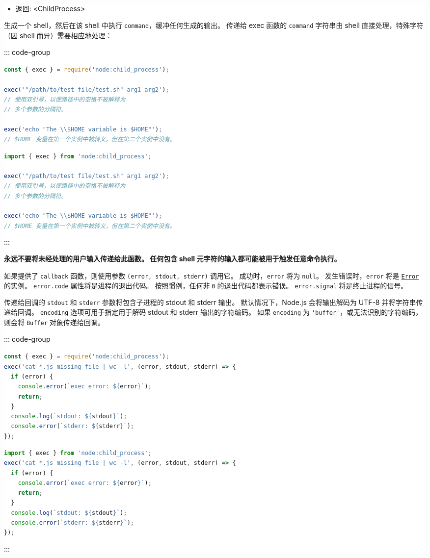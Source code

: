 
- 返回: [\<ChildProcess\>](/zh/nodejs/api/child_process#class-childprocess)

生成一个 shell，然后在该 shell 中执行 `command`，缓冲任何生成的输出。 传递给 exec 函数的 `command` 字符串由 shell 直接处理，特殊字符（因 [shell](https://en.wikipedia.org/wiki/List_of_command-line_interpreters) 而异）需要相应地处理：

::: code-group
```js [CJS]
const { exec } = require('node:child_process');

exec('"/path/to/test file/test.sh" arg1 arg2');
// 使用双引号，以便路径中的空格不被解释为
// 多个参数的分隔符。

exec('echo "The \\$HOME variable is $HOME"');
// $HOME 变量在第一个实例中被转义，但在第二个实例中没有。
```

```js [ESM]
import { exec } from 'node:child_process';

exec('"/path/to/test file/test.sh" arg1 arg2');
// 使用双引号，以便路径中的空格不被解释为
// 多个参数的分隔符。

exec('echo "The \\$HOME variable is $HOME"');
// $HOME 变量在第一个实例中被转义，但在第二个实例中没有。
```
:::

**永远不要将未经处理的用户输入传递给此函数。 任何包含 shell 元字符的输入都可能被用于触发任意命令执行。**

如果提供了 `callback` 函数，则使用参数 `(error, stdout, stderr)` 调用它。 成功时，`error` 将为 `null`。 发生错误时，`error` 将是 [`Error`](/zh/nodejs/api/errors#class-error) 的实例。 `error.code` 属性将是进程的退出代码。 按照惯例，任何非 `0` 的退出代码都表示错误。 `error.signal` 将是终止进程的信号。

传递给回调的 `stdout` 和 `stderr` 参数将包含子进程的 stdout 和 stderr 输出。 默认情况下，Node.js 会将输出解码为 UTF-8 并将字符串传递给回调。 `encoding` 选项可用于指定用于解码 stdout 和 stderr 输出的字符编码。 如果 `encoding` 为 `'buffer'`，或无法识别的字符编码，则会将 `Buffer` 对象传递给回调。

::: code-group
```js [CJS]
const { exec } = require('node:child_process');
exec('cat *.js missing_file | wc -l', (error, stdout, stderr) => {
  if (error) {
    console.error(`exec error: ${error}`);
    return;
  }
  console.log(`stdout: ${stdout}`);
  console.error(`stderr: ${stderr}`);
});
```

```js [ESM]
import { exec } from 'node:child_process';
exec('cat *.js missing_file | wc -l', (error, stdout, stderr) => {
  if (error) {
    console.error(`exec error: ${error}`);
    return;
  }
  console.log(`stdout: ${stdout}`);
  console.error(`stderr: ${stderr}`);
});
```
:::
